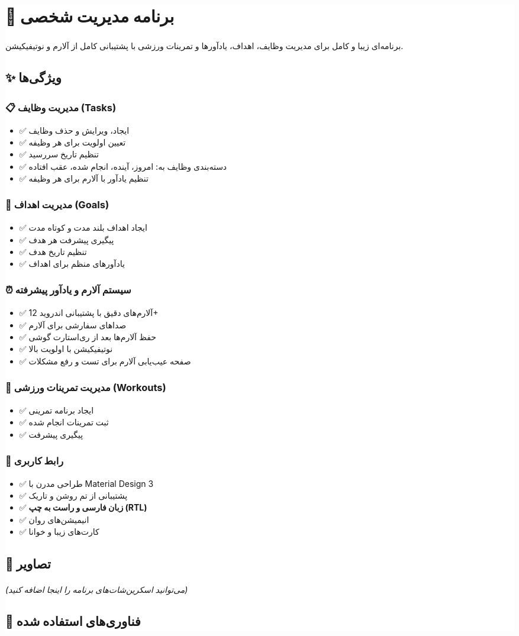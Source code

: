 # 📱 برنامه مدیریت شخصی

برنامه‌ای زیبا و کامل برای مدیریت وظایف، اهداف، یادآورها و تمرینات ورزشی با پشتیبانی کامل از آلارم و نوتیفیکیشن.

## ✨ ویژگی‌ها

### 📋 مدیریت وظایف (Tasks)

- ✅ ایجاد، ویرایش و حذف وظایف
- ✅ تعیین اولویت برای هر وظیفه
- ✅ تنظیم تاریخ سررسید
- ✅ دسته‌بندی وظایف به: امروز، آینده، انجام شده، عقب افتاده
- ✅ تنظیم یادآور با آلارم برای هر وظیفه

### 🎯 مدیریت اهداف (Goals)

- ✅ ایجاد اهداف بلند مدت و کوتاه مدت
- ✅ پیگیری پیشرفت هر هدف
- ✅ تنظیم تاریخ هدف
- ✅ یادآورهای منظم برای اهداف

### ⏰ سیستم آلارم و یادآور پیشرفته

- ✅ آلارم‌های دقیق با پشتیبانی اندروید 12+
- ✅ صداهای سفارشی برای آلارم
- ✅ حفظ آلارم‌ها بعد از ری‌استارت گوشی
- ✅ نوتیفیکیشن با اولویت بالا
- ✅ صفحه عیب‌یابی آلارم برای تست و رفع مشکلات

### 💪 مدیریت تمرینات ورزشی (Workouts)

- ✅ ایجاد برنامه تمرینی
- ✅ ثبت تمرینات انجام شده
- ✅ پیگیری پیشرفت

### 🎨 رابط کاربری

- ✅ طراحی مدرن با Material Design 3
- ✅ پشتیبانی از تم روشن و تاریک
- ✅ **زبان فارسی و راست به چپ (RTL)**
- ✅ انیمیشن‌های روان
- ✅ کارت‌های زیبا و خوانا

## 📸 تصاویر

_(می‌توانید اسکرین‌شات‌های برنامه را اینجا اضافه کنید)_

## 🔧 فناوری‌های استفاده شده
